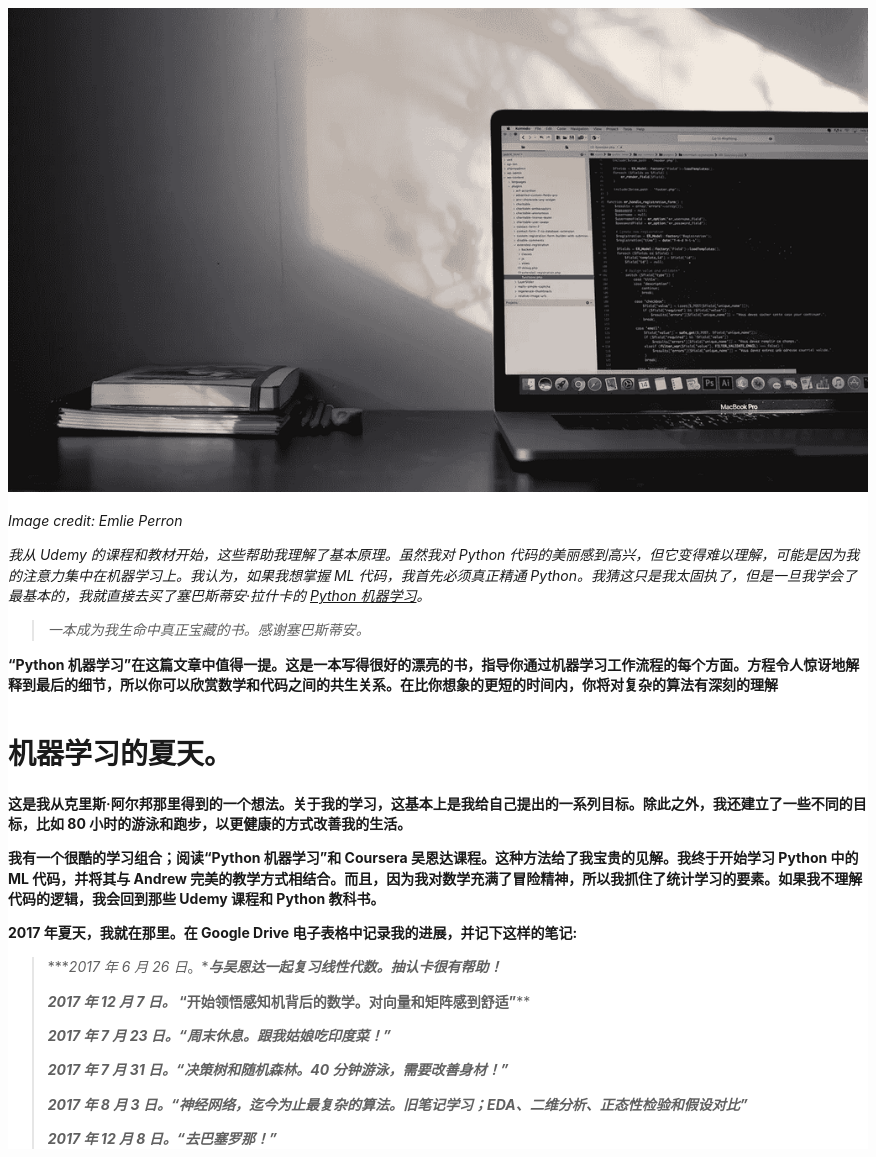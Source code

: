 *![](img/36ccfd422ce17964fa372b4ee2c31fcd.png)*

*Image credit: Emlie Perron*

*我从 Udemy 的课程和教材开始，这些帮助我理解了基本原理。虽然我对 Python 代码的美丽感到高兴，但它变得难以理解，可能是因为我的注意力集中在机器学习上。我认为，如果我想掌握 ML 代码，我首先必须真正精通 Python。我猜这只是我太固执了，但是一旦我学会了最基本的，我就直接去买了塞巴斯蒂安·拉什卡的 [Python 机器学习](https://sebastianraschka.com/books.html)。*

> *一本成为我生命中真正宝藏的书。感谢塞巴斯蒂安。*

**“Python 机器学习”在这篇文章中值得一提。这是一本写得很好的漂亮的书，指导你通过机器学习工作流程的每个方面。方程令人惊讶地解释到最后的细节，所以你可以欣赏数学和代码之间的共生关系。在比你想象的更短的时间内，你将对复杂的算法有深刻的理解**

# **机器学习的夏天。**

**这是我从克里斯·阿尔邦那里得到的一个想法。关于我的学习，这基本上是我给自己提出的一系列目标。除此之外，我还建立了一些不同的目标，比如 80 小时的游泳和跑步，以更健康的方式改善我的生活。**

**我有一个很酷的学习组合；阅读“Python 机器学习”和 Coursera 吴恩达课程。这种方法给了我宝贵的见解。我终于开始学习 Python 中的 ML 代码，并将其与 Andrew 完美的教学方式相结合。而且，因为我对数学充满了冒险精神，所以我抓住了统计学习的要素。如果我不理解代码的逻辑，我会回到那些 Udemy 课程和 Python 教科书。**

**2017 年夏天，我就在那里。在 Google Drive 电子表格中记录我的进展，并记下这样的笔记:**

> ****2017 年 6 月 26 日*。****与吴恩达一起复习线性代数。抽认卡很有帮助！***
> 
> ******2017 年 12 月 7 日*。*** “开始领悟感知机背后的数学。对向量和矩阵感到舒适”****
> 
> *****2017 年 7 月 23 日。**“周末休息。跟我姑娘吃印度菜！”***
> 
> *****2017 年 7 月 31 日**。“决策树和随机森林。40 分钟游泳，需要改善身材！”***
> 
> *****2017 年 8 月 3 日。**“神经网络，迄今为止最复杂的算法。旧笔记学习；EDA、二维分析、正态性检验和假设对比”***
> 
> *****2017 年 12 月 8 日。**“去巴塞罗那！”***
